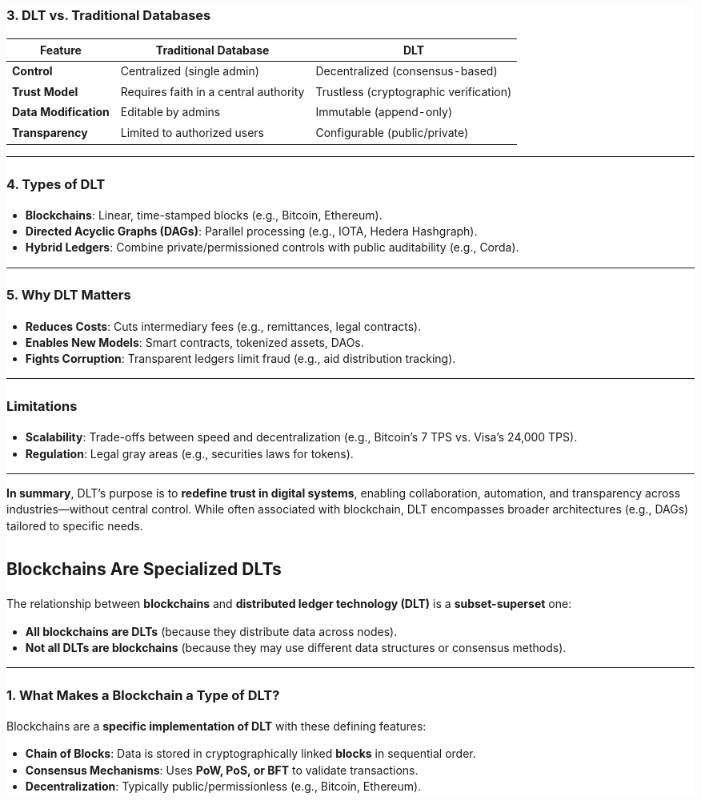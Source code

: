 
### **3. DLT vs. Traditional Databases**
| **Feature**         | **Traditional Database**                     | **DLT**                              |
|---------------------|---------------------------------------------|--------------------------------------|
| **Control**         | Centralized (single admin)                  | Decentralized (consensus-based)      |
| **Trust Model**     | Requires faith in a central authority       | Trustless (cryptographic verification) |
| **Data Modification**| Editable by admins                          | Immutable (append-only)              |
| **Transparency**    | Limited to authorized users                 | Configurable (public/private)        |

---

### **4. Types of DLT**
- **Blockchains**: Linear, time-stamped blocks (e.g., Bitcoin, Ethereum).  
- **Directed Acyclic Graphs (DAGs)**: Parallel processing (e.g., IOTA, Hedera Hashgraph).  
- **Hybrid Ledgers**: Combine private/permissioned controls with public auditability (e.g., Corda).  

---

### **5. Why DLT Matters**
- **Reduces Costs**: Cuts intermediary fees (e.g., remittances, legal contracts).  
- **Enables New Models**: Smart contracts, tokenized assets, DAOs.  
- **Fights Corruption**: Transparent ledgers limit fraud (e.g., aid distribution tracking).  

---

### **Limitations**
- **Scalability**: Trade-offs between speed and decentralization (e.g., Bitcoin’s 7 TPS vs. Visa’s 24,000 TPS).  
- **Regulation**: Legal gray areas (e.g., securities laws for tokens).  

---

**In summary**, DLT’s purpose is to **redefine trust in digital systems**, enabling collaboration, automation, and transparency across industries—without central control. While often associated with blockchain, DLT encompasses broader architectures (e.g., DAGs) tailored to specific needs.

## Blockchains Are Specialized DLTs 

The relationship between **blockchains** and **distributed ledger technology (DLT)** is a **subset-superset** one:  
- **All blockchains are DLTs** (because they distribute data across nodes).  
- **Not all DLTs are blockchains** (because they may use different data structures or consensus methods).  

---

### **1. What Makes a Blockchain a Type of DLT?**  
Blockchains are a **specific implementation of DLT** with these defining features:  
- **Chain of Blocks**: Data is stored in cryptographically linked **blocks** in sequential order.  
- **Consensus Mechanisms**: Uses **PoW, PoS, or BFT** to validate transactions.  
- **Decentralization**: Typically public/permissionless (e.g., Bitcoin, Ethereum).  
